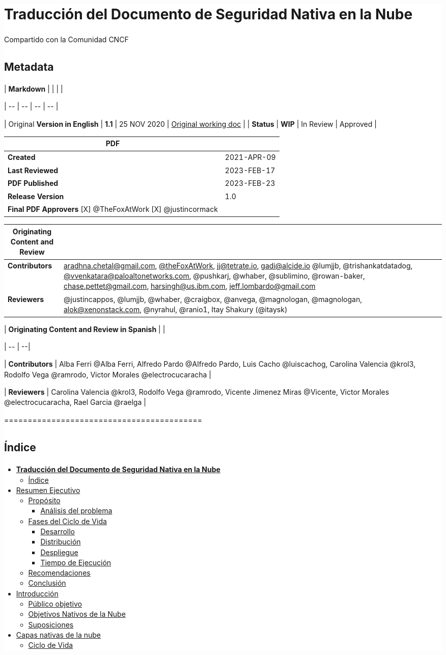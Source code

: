 # **Traducción del Documento de Seguridad Nativa en la Nube**




Compartido con la Comunidad CNCF

## Metadata

| **Markdown** | | | |

| -- | -- | -- | -- |

| Original **Version in English** | **1.1** | 25 NOV 2020 | [Original working doc](https://tinyurl.com/CNCF-CNSWP) |
| **Status** | **WIP** | In Review | Approved |

| **PDF** | |
| -- | -- |
| **Created** | 2021-APR-09 |
| **Last Reviewed** | 2023-FEB-17 |
| **PDF Published** | 2023-FEB-23 |
| **Release Version** | 1.0 |
**Final PDF Approvers** [X] @TheFoxAtWork [X] @justincormack |

| **Originating Content and Review** | |
| -- | --|
| **Contributors** | [aradhna.chetal@gmail.com](mailto:aradhna.chetal@gmail.com), [@theFoxAtWork](mailto:themoxiefoxatwork@gmail.com), [jj@tetrate.io](mailto:jj@tetrate.io), gadi@alcide.io @lumjjb, @trishankatdatadog, [@vvenkatara@paloaltonetworks.com](mailto:vvenkatara@paloaltonetworks.com), @pushkarj, @whaber, @sublimino, @rowan-baker, [chase.pettet@gmail.com](mailto:chase.pettet@gmail.com), [harsingh@us.ibm.com](mailto:harsingh@us.ibm.com), jeff.lombardo@gmail.com |
| **Reviewers** | @justincappos, @lumjjb, @whaber, @craigbox, @anvega, @magnologan, @magnologan, alok@xenonstack.com, @nyrahul, @ranio1, Itay Shakury (@itaysk) |

| **Originating Content and Review in Spanish** | |

| -- | --|

| **Contributors** | Alba Ferri @Alba Ferri, Alfredo Pardo @Alfredo Pardo, Luis Cacho @luiscachog, Carolina Valencia @krol3, Rodolfo Vega @ramrodo, Victor Morales @electrocucaracha |

| **Reviewers** | Carolina Valencia @krol3, Rodolfo Vega @ramrodo, Vicente Jimenez Miras @Vicente, Victor Morales @electrocucaracha, Rael Garcia @raelga |

==========================================

## Índice 

- [**Traducción del Documento de Seguridad Nativa en la Nube**](#traducción-del-documento-de-seguridad-nativa-en-la-nube)
  - [Índice](#índice)
- [Resumen Ejecutivo](#resumen-ejecutivo)
  - [Propósito](#propósito)
    - [Análisis del problema](#análisis-del-problema)
  - [Fases del Ciclo de Vida](#fases-del-ciclo-de-vida)
    - [Desarrollo](#desarrollo)
    - [Distribución](#distribución)
    - [Despliegue](#despliegue)
    - [Tiempo de Ejecución](#tiempo-de-ejecución)
  - [Recomendaciones](#recomendaciones)
  - [Conclusión](#conclusión)
- [Introducción](#introducción)
  - [Público objetivo ](#público-objetivo)
  - [Objetivos Nativos de la Nube](#objetivos-nativos-de-la-nube)
  - [Suposiciones](#suposiciones)
- [Capas nativas de la nube](#capas-nativas-de-la-nube)
  - [Ciclo de Vida](#ciclo-de-vida)